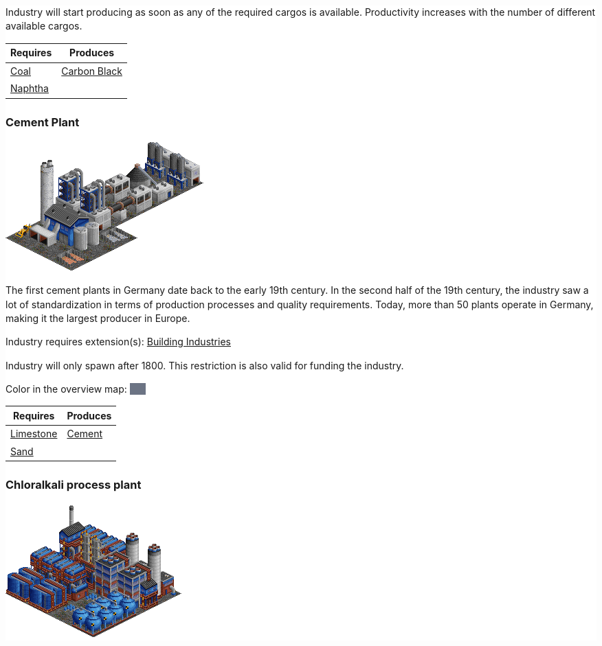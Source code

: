 Industry will start producing as soon as any of the required cargos is available. Productivity increases with the number of different available cargos.

| Requires | Produces |
| -- | -- |
| [Coal](#cargo_COAL) | [Carbon Black](#cargo_CBLK) |
| [Naphtha](#cargo_RFPR) |  |


<a name="industry_11"></a>
### Cement Plant

<img src="cement_plant.png" alt="Cement Plant">

The first cement plants in Germany date back to the early 19th century. In the second half of the 19th century, the industry saw a lot of standardization in terms of production processes and quality requirements. Today, more than 50 plants operate in Germany, making it the largest producer in Europe. 

Industry requires extension(s): [Building Industries](#extension_2) 

Industry will only spawn after 1800.
This restriction is also valid for funding the industry.

Color in the overview map: <span style="background-color:#6c7484;">&nbsp;&nbsp;&nbsp;&nbsp;&nbsp;&nbsp;</span>

| Requires | Produces |
| -- | -- |
| [Limestone](#cargo_LIME) | [Cement](#cargo_CMNT) |
| [Sand](#cargo_SAND) |  |


<a name="industry_12"></a>
### Chloralkali process plant

<img src="chloralkali_plant.png" alt="Chloralkali process plant">
